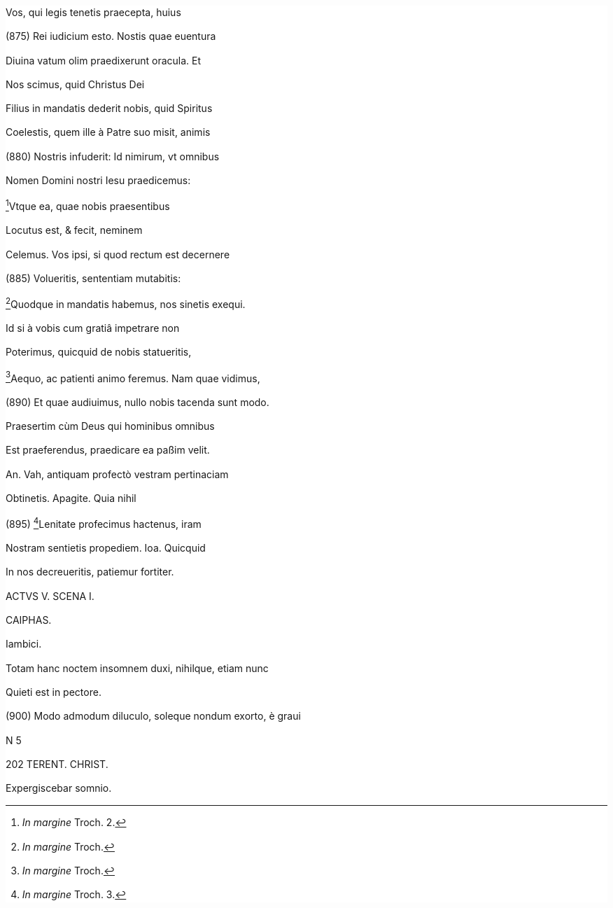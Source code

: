 Vos, qui legis tenetis praecepta, huius

\(875\) Rei iudicium esto. Nostis quae euentura

Diuina vatum olim praedixerunt oracula. Et

Nos scimus, quid Christus Dei

Filius in mandatis dederit nobis, quid Spiritus

Coelestis, quem ille à Patre suo misit, animis

\(880\) Nostris infuderit: Id nimirum, vt omnibus

Nomen Domini nostri Iesu praedicemus:

[^111]Vtque ea, quae nobis praesentibus

Locutus est, & fecit, neminem

Celemus. Vos ipsi, si quod rectum est decernere

\(885\) Volueritis, sententiam mutabitis:

[^112]Quodque in mandatis habemus, nos sinetis exequi.

Id si à vobis cum gratiâ impetrare non

Poterimus, quicquid de nobis statueritis,

[^113]Aequo, ac patienti animo feremus. Nam quae vidimus,

\(890\) Et quae audiuimus, nullo nobis tacenda sunt modo.

Praesertim cùm Deus qui hominibus omnibus

Est praeferendus, praedicare ea paßim velit.

An. Vah, antiquam profectò vestram pertinaciam

Obtinetis. Apagite. Quia nihil

\(895\) [^114]Lenitate profecimus hactenus, iram

Nostram sentietis propediem. Ioa. Quicquid

In nos decreueritis, patiemur fortiter.

ACTVS V. SCENA I.

CAIPHAS.

Iambici.

Totam hanc noctem insomnem duxi, nihilque, etiam nunc

Quieti est in pectore.

\(900\) Modo admodum diluculo, soleque nondum exorto, è graui

N 5

202 TERENT. CHRIST.

Expergiscebar somnio.


[^1]: *In margine* Troch.
[^2]: *In margine* Troch.
[^3]: *In margine* Troch.
[^4]: *In margine* Troch.
[^5]: *In margine* Troch.
[^6]: *In margine* Troch.
[^7]: *In margine* Troch.
[^8]: *In margine* Troch.
[^9]: *In margine* Troch.
[^10]: *In margine* Troch.
[^11]: *In margine* Troch.
[^12]: *In margine* Troch.
[^13]: *In margine* Troch. 2.
[^14]: *In margine* Troch.
[^15]: *In margine* Troch.
[^16]: *In margine* Troch.
[^17]: *In margine* Troch.
[^18]: *In margine* Troch.
[^19]: *In margine* Troch.
[^20]: *In margine* Troch.
[^21]: *In margine* Troch.
[^22]: *In margine* Troch.
[^23]: *In margine* Troch.
[^24]: *In margine* Troch.
[^25]: *In margine* Troch.
[^26]: *In margine* Troch. 3.
[^27]: *In margine* Troch.
[^28]: *In margine* Troch.
[^29]: *In margine* Troch.
[^30]: *In margine* Troch.
[^31]: *In margine* Troch. 2.
[^32]: *In margine* Troch.
[^33]: *In margine* Troch.
[^34]: *In margine* Troch.
[^35]: *In margine* Troch.
[^36]: *In margine* Troch. 2.
[^37]: *In margine* Troch.
[^38]: *In margine* Troch.
[^39]: *In margine* Troch.
[^40]: *In margine* Troch.
[^41]: *In margine* Troch.
[^42]: *In margine* Troch.
[^43]: *In margine* Troch.
[^44]: *In margine* Troch.
[^45]: *In margine* Troch. 3.
[^46]: *In margine* Troch.
[^47]: *In margine* Troch.
[^48]: *In margine* Troch. 2.
[^49]: *In margine* Troch. 2.
[^50]: *In margine* Troch.
[^51]: *In margine* Troch.
[^52]: *In margine* Troch.
[^53]: *In margine* Troch.
[^54]: *In margine* Troch.
[^55]: *In margine* Troch.
[^56]: *In margine* Troch.
[^57]: *In margine* Troch. 2.
[^58]: *In margine* Troch.
[^59]: *In margine* Troch.
[^60]: *In margine* Troch. 3.
[^61]: *In margine* Troch.
[^62]: *In margine* Troch. 2.
[^63]: *In margine* Troch.
[^64]: *In margine* Troch.
[^65]: *In margine* Troch.
[^66]: *In margine* Troch.
[^67]: *In margine* Troch.
[^68]: *In margine* Troch. 2.
[^69]: *In margine* Troch.
[^70]: *In margine* Troch. 2.
[^71]: *In margine* Troch.
[^72]: *In margine* Troch.
[^73]: *In margine* Troch.
[^74]: *In margine* Troch.
[^75]: *In margine* Troch.
[^76]: *In margine* Troch.
[^77]: *In margine* Troch.
[^78]: *In margine* Troch. 2.
[^79]: *In margine* Troch.
[^80]: *In margine* Troch.
[^81]: *In margine* Troch.
[^82]: *In margine* Troch.
[^83]: *In margine* Troch.
[^84]: *In margine* Troch.
[^85]: *In margine* Troch. 2.
[^86]: *In margine* Troch.
[^87]: *In margine* Troch. 2.
[^88]: *In margine* Troch.
[^89]: *In margine* Troch.
[^90]: *In margine* Troch.
[^91]: *In margine* Troch.
[^92]: *In margine* Troch.
[^93]: *In margine* Troch.
[^94]: *In margine* Troch.
[^95]: *In margine* Troch.
[^96]: *In margine* Troch. 3.
[^97]: *In margine* Troch.
[^98]: *In margine* Troch.
[^99]: *In margine* Troch. 2.
[^100]: *In margine* Troch.
[^101]: *In margine* Troch. 2.
[^102]: *In margine* Troch. 2.
[^103]: *In margine* Troch.
[^104]: *In margine* Troch.
[^105]: *In margine* Troch.
[^106]: *In margine* Troch.
[^107]: *In margine* Troch.
[^108]: *In margine* Troch.
[^109]: *In margine* Troch.
[^110]: *In margine* Troch.
[^111]: *In margine* Troch. 2.
[^112]: *In margine* Troch.
[^113]: *In margine* Troch.
[^114]: *In margine* Troch. 3.
[^115]: *In margine* Troch.
[^116]: *In margine* Troch. 2.
[^117]: *In margine* Troch. 4.
[^118]: *In margine* Troch.
[^119]: *In margine* Troch.
[^120]: *In margine* Troch.
[^121]: *In margine* Troch.
[^122]: *In margine* Troch.
[^123]: *In margine* Troch.
[^124]: *In margine* Troch. 2.
[^125]: *In margine* Troch.
[^126]: *In margine* Troch. 4.
[^127]: *In margine* Troch.
[^128]: *In margine* Troch.
[^129]: *In margine* Troch.
[^130]: *In margine* Troch.
[^131]: *In margine* Troch.